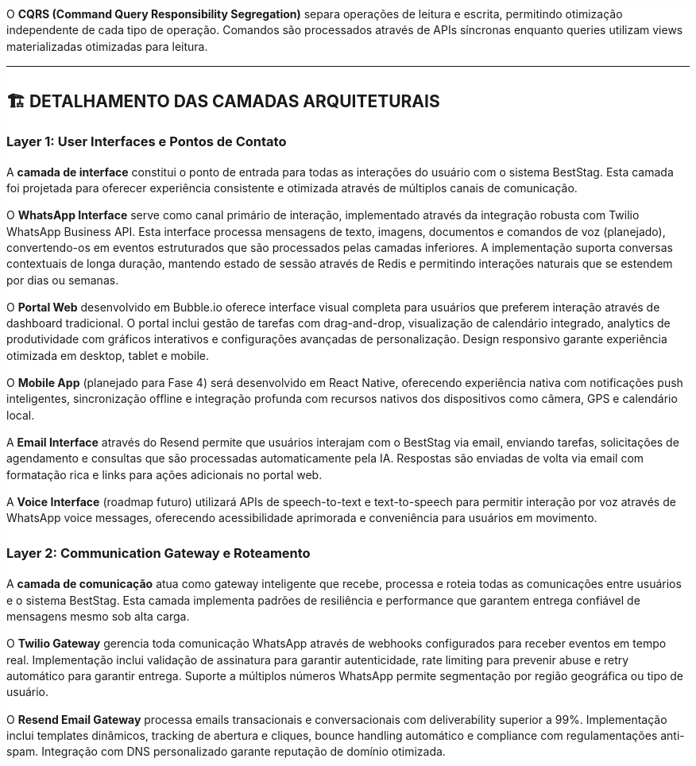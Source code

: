 O **CQRS (Command Query Responsibility Segregation)** separa operações de leitura e escrita, permitindo otimização independente de cada tipo de operação. Comandos são processados através de APIs síncronas enquanto queries utilizam views materializadas otimizadas para leitura.

---

## 🏗️ DETALHAMENTO DAS CAMADAS ARQUITETURAIS

### Layer 1: User Interfaces e Pontos de Contato

A **camada de interface** constitui o ponto de entrada para todas as interações do usuário com o sistema BestStag. Esta camada foi projetada para oferecer experiência consistente e otimizada através de múltiplos canais de comunicação.

O **WhatsApp Interface** serve como canal primário de interação, implementado através da integração robusta com Twilio WhatsApp Business API. Esta interface processa mensagens de texto, imagens, documentos e comandos de voz (planejado), convertendo-os em eventos estruturados que são processados pelas camadas inferiores. A implementação suporta conversas contextuais de longa duração, mantendo estado de sessão através de Redis e permitindo interações naturais que se estendem por dias ou semanas.

O **Portal Web** desenvolvido em Bubble.io oferece interface visual completa para usuários que preferem interação através de dashboard tradicional. O portal inclui gestão de tarefas com drag-and-drop, visualização de calendário integrado, analytics de produtividade com gráficos interativos e configurações avançadas de personalização. Design responsivo garante experiência otimizada em desktop, tablet e mobile.

O **Mobile App** (planejado para Fase 4) será desenvolvido em React Native, oferecendo experiência nativa com notificações push inteligentes, sincronização offline e integração profunda com recursos nativos dos dispositivos como câmera, GPS e calendário local.

A **Email Interface** através do Resend permite que usuários interajam com o BestStag via email, enviando tarefas, solicitações de agendamento e consultas que são processadas automaticamente pela IA. Respostas são enviadas de volta via email com formatação rica e links para ações adicionais no portal web.

A **Voice Interface** (roadmap futuro) utilizará APIs de speech-to-text e text-to-speech para permitir interação por voz através de WhatsApp voice messages, oferecendo acessibilidade aprimorada e conveniência para usuários em movimento.

### Layer 2: Communication Gateway e Roteamento

A **camada de comunicação** atua como gateway inteligente que recebe, processa e roteia todas as comunicações entre usuários e o sistema BestStag. Esta camada implementa padrões de resiliência e performance que garantem entrega confiável de mensagens mesmo sob alta carga.

O **Twilio Gateway** gerencia toda comunicação WhatsApp através de webhooks configurados para receber eventos em tempo real. Implementação inclui validação de assinatura para garantir autenticidade, rate limiting para prevenir abuse e retry automático para garantir entrega. Suporte a múltiplos números WhatsApp permite segmentação por região geográfica ou tipo de usuário.

O **Resend Email Gateway** processa emails transacionais e conversacionais com deliverability superior a 99%. Implementação inclui templates dinâmicos, tracking de abertura e cliques, bounce handling automático e compliance com regulamentações anti-spam. Integração com DNS personalizado garante reputação de domínio otimizada.
